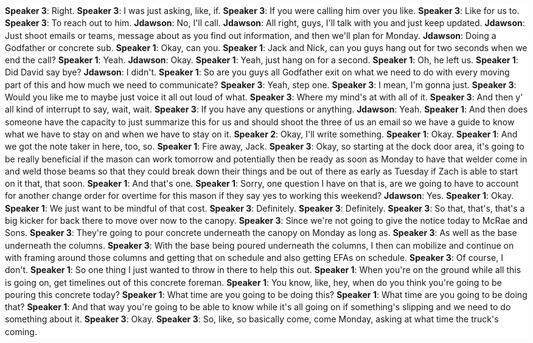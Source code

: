 **Speaker 3**: Right.
**Speaker 3**: I was just asking, like, if.
**Speaker 3**: If you were calling him over you like.
**Speaker 3**: Like for us to.
**Speaker 3**: To reach out to him.
**Jdawson**: No, I'll call.
**Jdawson**: All right, guys, I'll talk with you and just keep updated.
**Jdawson**: Just shoot emails or teams, message about as you find out information, and then we'll plan for Monday.
**Jdawson**: Doing a Godfather or concrete sub.
**Speaker 1**: Okay, can you.
**Speaker 1**: Jack and Nick, can you guys hang out for two seconds when we end the call?
**Speaker 1**: Yeah.
**Jdawson**: Okay.
**Speaker 1**: Yeah, just hang on for a second.
**Speaker 1**: Oh, he left us.
**Speaker 1**: Did David say bye?
**Jdawson**: I didn't.
**Speaker 1**: So are you guys all Godfather exit on what we need to do with every moving part of this and how much we need to communicate?
**Speaker 3**: Yeah, step one.
**Speaker 3**: I mean, I'm gonna just.
**Speaker 3**: Would you like me to maybe just voice it all out loud of what.
**Speaker 3**: Where my mind's at with all of it.
**Speaker 3**: And then y' all kind of interrupt to say, wait, wait.
**Speaker 3**: If you have any questions or anything.
**Jdawson**: Yeah.
**Speaker 1**: And then does someone have the capacity to just summarize this for us and should shoot the three of us an email so we have a guide to know what we have to stay on and when we have to stay on it.
**Speaker 2**: Okay, I'll write something.
**Speaker 1**: Okay.
**Speaker 1**: And we got the note taker in here, too, so.
**Speaker 1**: Fire away, Jack.
**Speaker 3**: Okay, so starting at the dock door area, it's going to be really beneficial if the mason can work tomorrow and potentially then be ready as soon as Monday to have that welder come in and weld those beams so that they could break down their things and be out of there as early as Tuesday if Zach is able to start on it that, that soon.
**Speaker 1**: And that's one.
**Speaker 1**: Sorry, one question I have on that is, are we going to have to account for another change order for overtime for this mason if they say yes to working this weekend?
**Jdawson**: Yes.
**Speaker 1**: Okay.
**Speaker 1**: We just want to be mindful of that cost.
**Speaker 3**: Definitely.
**Speaker 3**: Definitely.
**Speaker 3**: So that, that's, that's a big kicker for back there to move over now to the canopy.
**Speaker 3**: Since we're not going to give the notice today to McRae and Sons.
**Speaker 3**: They're going to pour concrete underneath the canopy on Monday as long as.
**Speaker 3**: As well as the base underneath the columns.
**Speaker 3**: With the base being poured underneath the columns, I then can mobilize and continue on with framing around those columns and getting that on schedule and also getting EFAs on schedule.
**Speaker 3**: Of course, I don't.
**Speaker 1**: So one thing I just wanted to throw in there to help this out.
**Speaker 1**: When you're on the ground while all this is going on, get timelines out of this concrete foreman.
**Speaker 1**: You know, like, hey, when do you think you're going to be pouring this concrete today?
**Speaker 1**: What time are you going to be doing this?
**Speaker 1**: What time are you going to be doing that?
**Speaker 1**: And that way you're going to be able to know while it's all going on if something's slipping and we need to do something about it.
**Speaker 3**: Okay.
**Speaker 3**: So, like, so basically come, come Monday, asking at what time the truck's coming.